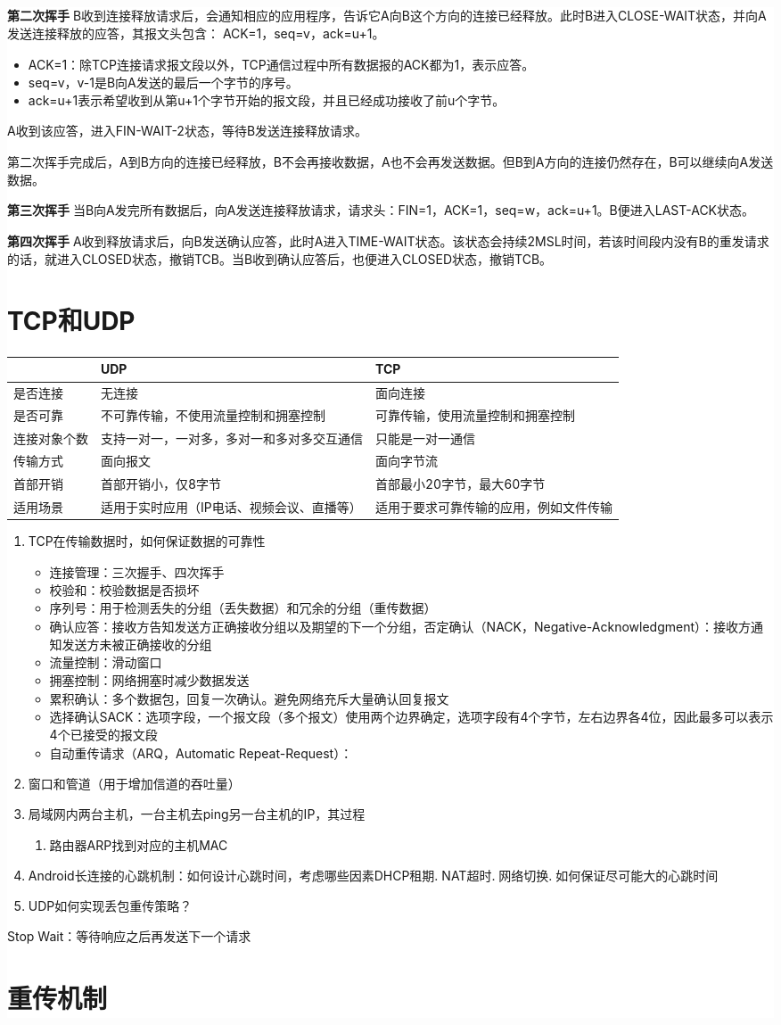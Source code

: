 **第二次挥手** 
B收到连接释放请求后，会通知相应的应用程序，告诉它A向B这个方向的连接已经释放。此时B进入CLOSE-WAIT状态，并向A发送连接释放的应答，其报文头包含： 
ACK=1，seq=v，ack=u+1。

- ACK=1：除TCP连接请求报文段以外，TCP通信过程中所有数据报的ACK都为1，表示应答。
- seq=v，v-1是B向A发送的最后一个字节的序号。
- ack=u+1表示希望收到从第u+1个字节开始的报文段，并且已经成功接收了前u个字节。

A收到该应答，进入FIN-WAIT-2状态，等待B发送连接释放请求。

第二次挥手完成后，A到B方向的连接已经释放，B不会再接收数据，A也不会再发送数据。但B到A方向的连接仍然存在，B可以继续向A发送数据。

**第三次挥手** 
当B向A发完所有数据后，向A发送连接释放请求，请求头：FIN=1，ACK=1，seq=w，ack=u+1。B便进入LAST-ACK状态。

**第四次挥手** 
A收到释放请求后，向B发送确认应答，此时A进入TIME-WAIT状态。该状态会持续2MSL时间，若该时间段内没有B的重发请求的话，就进入CLOSED状态，撤销TCB。当B收到确认应答后，也便进入CLOSED状态，撤销TCB。

# TCP和UDP

|              | UDP                                        | TCP                                    |
| :----------- | :----------------------------------------- | :------------------------------------- |
| 是否连接     | 无连接                                     | 面向连接                               |
| 是否可靠     | 不可靠传输，不使用流量控制和拥塞控制       | 可靠传输，使用流量控制和拥塞控制       |
| 连接对象个数 | 支持一对一，一对多，多对一和多对多交互通信 | 只能是一对一通信                       |
| 传输方式     | 面向报文                                   | 面向字节流                             |
| 首部开销     | 首部开销小，仅8字节                        | 首部最小20字节，最大60字节             |
| 适用场景     | 适用于实时应用（IP电话、视频会议、直播等） | 适用于要求可靠传输的应用，例如文件传输 |

1. TCP在传输数据时，如何保证数据的可靠性
   * 连接管理：三次握手、四次挥手
   * 校验和：校验数据是否损坏
   * 序列号：用于检测丢失的分组（丢失数据）和冗余的分组（重传数据）
   * 确认应答：接收方告知发送方正确接收分组以及期望的下一个分组，否定确认（NACK，Negative-Acknowledgment）：接收方通知发送方未被正确接收的分组
   * 流量控制：滑动窗口
   * 拥塞控制：网络拥塞时减少数据发送
   * 累积确认：多个数据包，回复一次确认。避免网络充斥大量确认回复报文
   * 选择确认SACK：选项字段，一个报文段（多个报文）使用两个边界确定，选项字段有4个字节，左右边界各4位，因此最多可以表示4个已接受的报文段
   * 自动重传请求（ARQ，Automatic Repeat-Request）：
 2. 窗口和管道（用于增加信道的吞吐量）
3. 局域网内两台主机，一台主机去ping另一台主机的IP，其过程
   1. 路由器ARP找到对应的主机MAC

4. Android长连接的心跳机制：如何设计心跳时间，考虑哪些因素DHCP租期. NAT超时. 网络切换. 如何保证尽可能大的心跳时间 
5. UDP如何实现丢包重传策略？

Stop Wait：等待响应之后再发送下一个请求

# 重传机制
